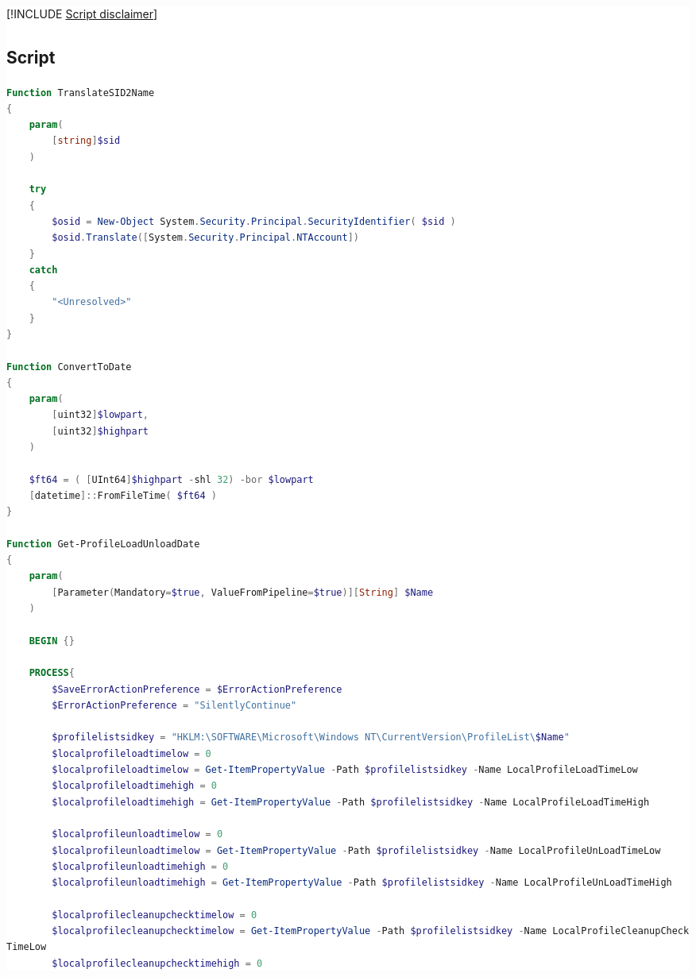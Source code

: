 [!INCLUDE [Script disclaimer](../../includes/script-disclaimer.md)]

## Script

```powershell
Function TranslateSID2Name
{
    param(
        [string]$sid
    )

    try
    {
        $osid = New-Object System.Security.Principal.SecurityIdentifier( $sid )
        $osid.Translate([System.Security.Principal.NTAccount])
    }
    catch
    {
        "<Unresolved>"
    }
}

Function ConvertToDate
{
    param(
        [uint32]$lowpart,
        [uint32]$highpart
    )

    $ft64 = ( [UInt64]$highpart -shl 32) -bor $lowpart
    [datetime]::FromFileTime( $ft64 )
}

Function Get-ProfileLoadUnloadDate
{
    param(
        [Parameter(Mandatory=$true, ValueFromPipeline=$true)][String] $Name
    )

    BEGIN {}

    PROCESS{
        $SaveErrorActionPreference = $ErrorActionPreference
        $ErrorActionPreference = "SilentlyContinue"

        $profilelistsidkey = "HKLM:\SOFTWARE\Microsoft\Windows NT\CurrentVersion\ProfileList\$Name"
        $localprofileloadtimelow = 0
        $localprofileloadtimelow = Get-ItemPropertyValue -Path $profilelistsidkey -Name LocalProfileLoadTimeLow
        $localprofileloadtimehigh = 0
        $localprofileloadtimehigh = Get-ItemPropertyValue -Path $profilelistsidkey -Name LocalProfileLoadTimeHigh

        $localprofileunloadtimelow = 0
        $localprofileunloadtimelow = Get-ItemPropertyValue -Path $profilelistsidkey -Name LocalProfileUnLoadTimeLow
        $localprofileunloadtimehigh = 0
        $localprofileunloadtimehigh = Get-ItemPropertyValue -Path $profilelistsidkey -Name LocalProfileUnLoadTimeHigh

        $localprofilecleanupchecktimelow = 0
        $localprofilecleanupchecktimelow = Get-ItemPropertyValue -Path $profilelistsidkey -Name LocalProfileCleanupCheckTimeLow
        $localprofilecleanupchecktimehigh = 0
```
